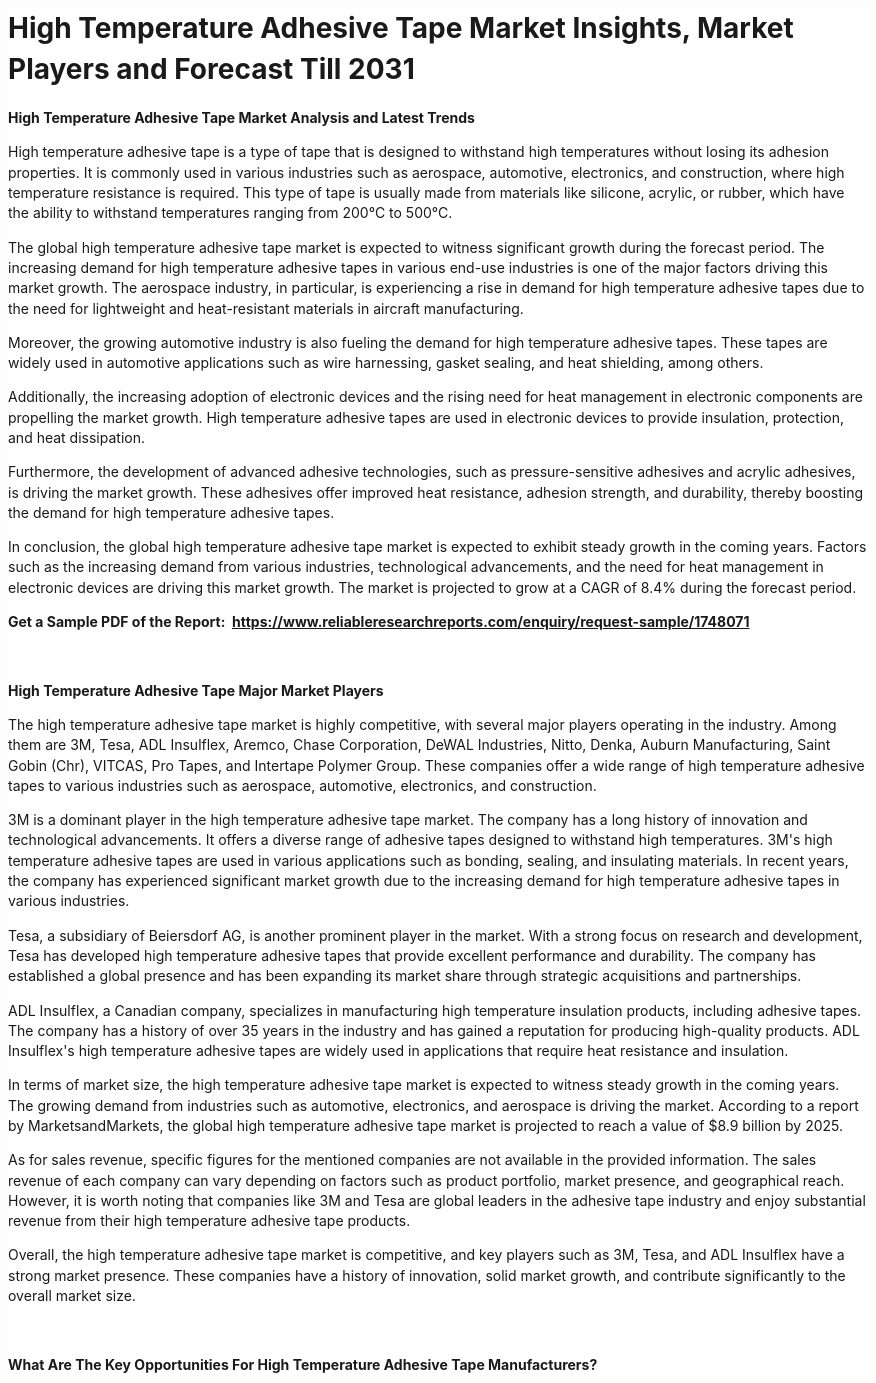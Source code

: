 <p><h1>High Temperature Adhesive Tape Market Insights, Market Players and Forecast Till 2031</h1></p><p><strong>High Temperature Adhesive Tape Market Analysis and Latest Trends</strong></p>
<p><p>High temperature adhesive tape is a type of tape that is designed to withstand high temperatures without losing its adhesion properties. It is commonly used in various industries such as aerospace, automotive, electronics, and construction, where high temperature resistance is required. This type of tape is usually made from materials like silicone, acrylic, or rubber, which have the ability to withstand temperatures ranging from 200°C to 500°C.</p><p>The global high temperature adhesive tape market is expected to witness significant growth during the forecast period. The increasing demand for high temperature adhesive tapes in various end-use industries is one of the major factors driving this market growth. The aerospace industry, in particular, is experiencing a rise in demand for high temperature adhesive tapes due to the need for lightweight and heat-resistant materials in aircraft manufacturing.</p><p>Moreover, the growing automotive industry is also fueling the demand for high temperature adhesive tapes. These tapes are widely used in automotive applications such as wire harnessing, gasket sealing, and heat shielding, among others.</p><p>Additionally, the increasing adoption of electronic devices and the rising need for heat management in electronic components are propelling the market growth. High temperature adhesive tapes are used in electronic devices to provide insulation, protection, and heat dissipation.</p><p>Furthermore, the development of advanced adhesive technologies, such as pressure-sensitive adhesives and acrylic adhesives, is driving the market growth. These adhesives offer improved heat resistance, adhesion strength, and durability, thereby boosting the demand for high temperature adhesive tapes.</p><p>In conclusion, the global high temperature adhesive tape market is expected to exhibit steady growth in the coming years. Factors such as the increasing demand from various industries, technological advancements, and the need for heat management in electronic devices are driving this market growth. The market is projected to grow at a CAGR of 8.4% during the forecast period.</p></p>
<p><strong>Get a Sample PDF of the Report:&nbsp; <a href="https://www.reliableresearchreports.com/enquiry/request-sample/1748071">https://www.reliableresearchreports.com/enquiry/request-sample/1748071</a></strong></p>
<p>&nbsp;</p>
<p><strong>High Temperature Adhesive Tape Major Market Players</strong></p>
<p><p>The high temperature adhesive tape market is highly competitive, with several major players operating in the industry. Among them are 3M, Tesa, ADL Insulflex, Aremco, Chase Corporation, DeWAL Industries, Nitto, Denka, Auburn Manufacturing, Saint Gobin (Chr), VITCAS, Pro Tapes, and Intertape Polymer Group. These companies offer a wide range of high temperature adhesive tapes to various industries such as aerospace, automotive, electronics, and construction.</p><p>3M is a dominant player in the high temperature adhesive tape market. The company has a long history of innovation and technological advancements. It offers a diverse range of adhesive tapes designed to withstand high temperatures. 3M's high temperature adhesive tapes are used in various applications such as bonding, sealing, and insulating materials. In recent years, the company has experienced significant market growth due to the increasing demand for high temperature adhesive tapes in various industries.</p><p>Tesa, a subsidiary of Beiersdorf AG, is another prominent player in the market. With a strong focus on research and development, Tesa has developed high temperature adhesive tapes that provide excellent performance and durability. The company has established a global presence and has been expanding its market share through strategic acquisitions and partnerships.</p><p>ADL Insulflex, a Canadian company, specializes in manufacturing high temperature insulation products, including adhesive tapes. The company has a history of over 35 years in the industry and has gained a reputation for producing high-quality products. ADL Insulflex's high temperature adhesive tapes are widely used in applications that require heat resistance and insulation.</p><p>In terms of market size, the high temperature adhesive tape market is expected to witness steady growth in the coming years. The growing demand from industries such as automotive, electronics, and aerospace is driving the market. According to a report by MarketsandMarkets, the global high temperature adhesive tape market is projected to reach a value of $8.9 billion by 2025.</p><p>As for sales revenue, specific figures for the mentioned companies are not available in the provided information. The sales revenue of each company can vary depending on factors such as product portfolio, market presence, and geographical reach. However, it is worth noting that companies like 3M and Tesa are global leaders in the adhesive tape industry and enjoy substantial revenue from their high temperature adhesive tape products.</p><p>Overall, the high temperature adhesive tape market is competitive, and key players such as 3M, Tesa, and ADL Insulflex have a strong market presence. These companies have a history of innovation, solid market growth, and contribute significantly to the overall market size.</p></p>
<p>&nbsp;</p>
<p><strong>What Are The Key Opportunities For High Temperature Adhesive Tape Manufacturers?</strong></p>
